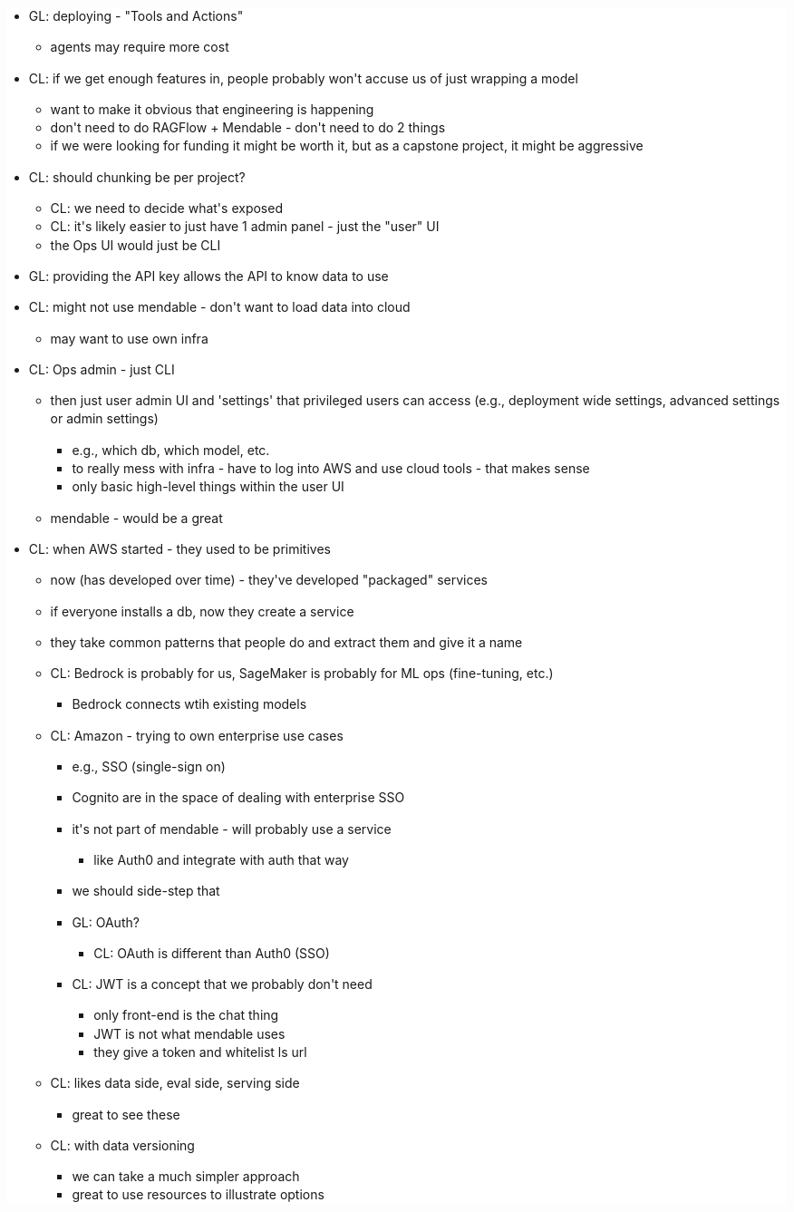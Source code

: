   - GL:  deploying - "Tools and Actions"
    - agents may require more cost

  - CL:  if we get enough features in, people probably won't accuse us of just wrapping a model
    - want to make it obvious that engineering is happening
    - don't need to do RAGFlow + Mendable - don't need to do 2 things
    - if we were looking for funding it might be worth it, but as a capstone project, it might be aggressive


  - CL:  should chunking be per project?
    - CL:  we need to decide what's exposed
    - CL:  it's likely easier to just have 1 admin panel - just the "user" UI
    - the Ops UI would just be CLI

  - GL:  providing the API key allows the API to know data to use

  - CL:  might not use mendable - don't want to load data into cloud
    - may want to use own infra

  - CL:  Ops admin - just CLI
    - then just user admin UI and 'settings' that privileged users can access (e.g., deployment wide settings, advanced settings or admin settings)
      - e.g., which db, which model, etc.
      - to really mess with infra - have to log into AWS and use cloud tools - that makes sense
      - only basic high-level things within the user UI

    - mendable - would be a great 

- CL:  when AWS started - they used to be primitives
  - now (has developed over time) - they've developed "packaged" services
  - if everyone installs a db, now they create a service
  - they take common patterns that people do and extract them and give it a name

  - CL:  Bedrock is probably for us, SageMaker is probably for ML ops (fine-tuning, etc.)
    - Bedrock connects wtih existing models

  - CL:  Amazon - trying to own enterprise use cases
    - e.g., SSO (single-sign on)
    - Cognito are in the space of dealing with enterprise SSO
    - it's not part of mendable - will probably use a service
      - like Auth0 and integrate with auth that way
    
    - we should side-step that
    - GL:  OAuth?
      - CL:  OAuth is different than Auth0 (SSO)

    - CL:  JWT is a concept that we probably don't need
      - only front-end is the chat thing
      - JWT is not what mendable uses
      - they give a token and whitelist ls url
  
  - CL:  likes data side, eval side, serving side
    - great to see these 
  
  - CL:  with data versioning
    - we can take a much simpler approach
    - great to use resources to illustrate options
